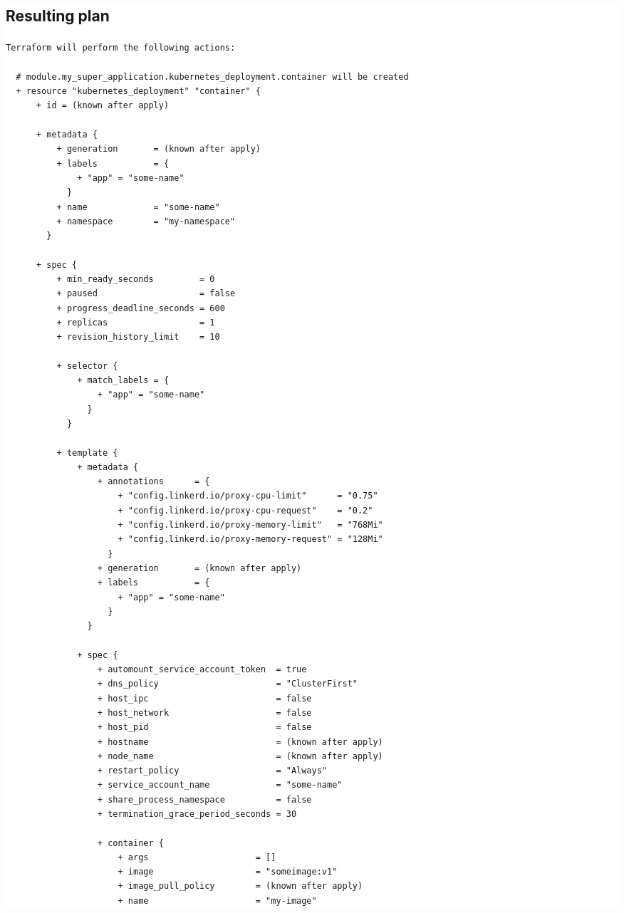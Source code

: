 ## Resulting plan

```
Terraform will perform the following actions:

  # module.my_super_application.kubernetes_deployment.container will be created
  + resource "kubernetes_deployment" "container" {
      + id = (known after apply)

      + metadata {
          + generation       = (known after apply)
          + labels           = {
              + "app" = "some-name"
            }
          + name             = "some-name"
          + namespace        = "my-namespace"
        }

      + spec {
          + min_ready_seconds         = 0
          + paused                    = false
          + progress_deadline_seconds = 600
          + replicas                  = 1
          + revision_history_limit    = 10

          + selector {
              + match_labels = {
                  + "app" = "some-name"
                }
            }

          + template {
              + metadata {
                  + annotations      = {
                      + "config.linkerd.io/proxy-cpu-limit"      = "0.75"
                      + "config.linkerd.io/proxy-cpu-request"    = "0.2"
                      + "config.linkerd.io/proxy-memory-limit"   = "768Mi"
                      + "config.linkerd.io/proxy-memory-request" = "128Mi"
                    }
                  + generation       = (known after apply)
                  + labels           = {
                      + "app" = "some-name"
                    }
                }

              + spec {
                  + automount_service_account_token  = true
                  + dns_policy                       = "ClusterFirst"
                  + host_ipc                         = false
                  + host_network                     = false
                  + host_pid                         = false
                  + hostname                         = (known after apply)
                  + node_name                        = (known after apply)
                  + restart_policy                   = "Always"
                  + service_account_name             = "some-name"
                  + share_process_namespace          = false
                  + termination_grace_period_seconds = 30

                  + container {
                      + args                     = []
                      + image                    = "someimage:v1"
                      + image_pull_policy        = (known after apply)
                      + name                     = "my-image"
```